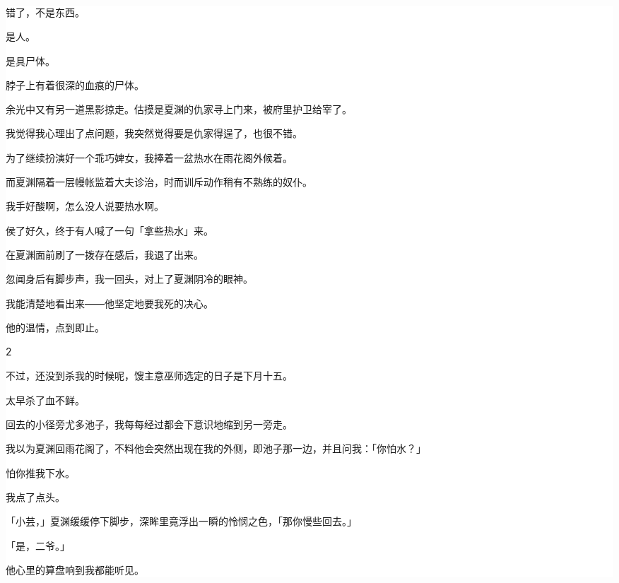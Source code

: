 
错了，不是东西。


是人。


是具尸体。


脖子上有着很深的血痕的尸体。


余光中又有另一道黑影掠走。估摸是夏渊的仇家寻上门来，被府里护卫给宰了。


我觉得我心理出了点问题，我突然觉得要是仇家得逞了，也很不错。


为了继续扮演好一个乖巧婢女，我捧着一盆热水在雨花阁外候着。


而夏渊隔着一层幔帐监着大夫诊治，时而训斥动作稍有不熟练的奴仆。


我手好酸啊，怎么没人说要热水啊。


侯了好久，终于有人喊了一句「拿些热水」来。


在夏渊面前刷了一拨存在感后，我退了出来。


忽闻身后有脚步声，我一回头，对上了夏渊阴冷的眼神。


我能清楚地看出来——他坚定地要我死的决心。


他的温情，点到即止。


2


不过，还没到杀我的时候呢，馊主意巫师选定的日子是下月十五。


太早杀了血不鲜。


回去的小径旁尤多池子，我每每经过都会下意识地缩到另一旁走。


我以为夏渊回雨花阁了，不料他会突然出现在我的外侧，即池子那一边，并且问我：「你怕水？」


怕你推我下水。


我点了点头。


「小芸，」夏渊缓缓停下脚步，深眸里竟浮出一瞬的怜悯之色，「那你慢些回去。」


「是，二爷。」


他心里的算盘响到我都能听见。

